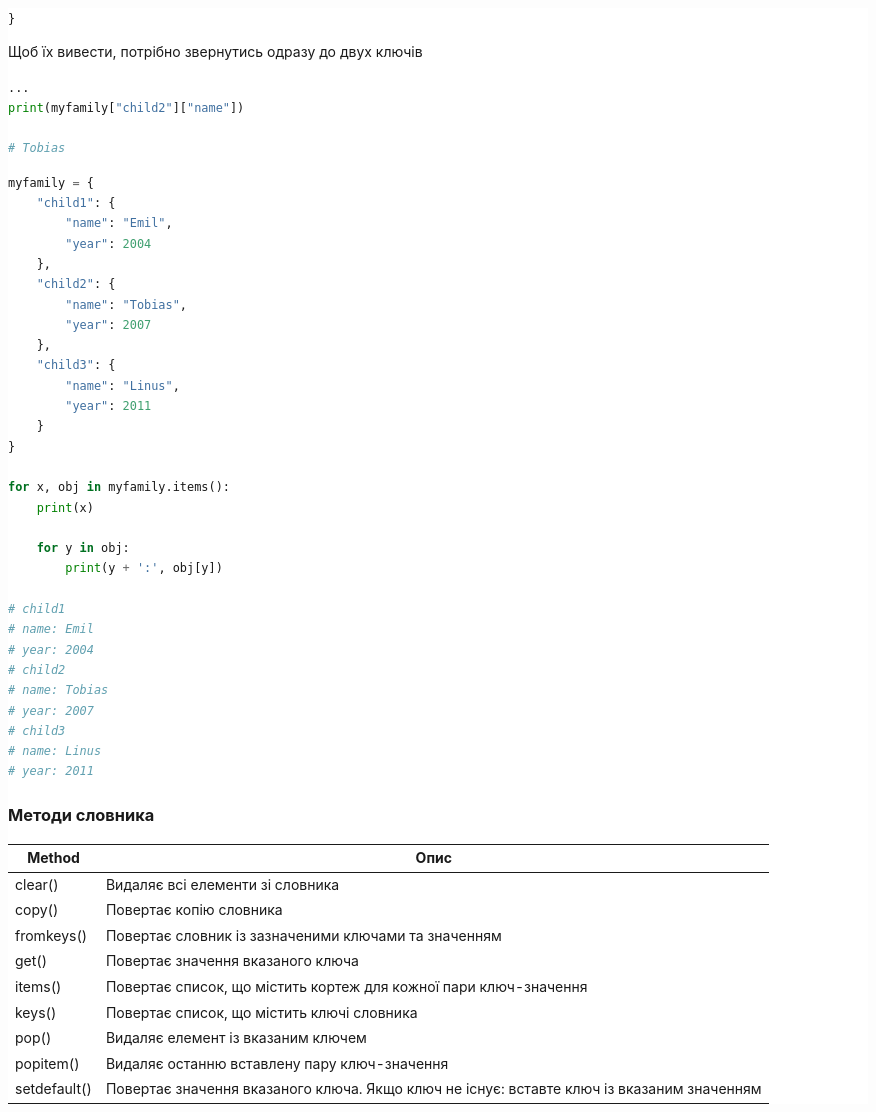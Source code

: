 ```python
}
```

Щоб їх вивести, потрібно звернутись одразу до двух ключів

```python
...
print(myfamily["child2"]["name"])

# Tobias
```

```python
myfamily = {  
    "child1": {  
        "name": "Emil",  
        "year": 2004  
    },  
    "child2": {  
        "name": "Tobias",  
        "year": 2007  
    },  
    "child3": {  
        "name": "Linus",  
        "year": 2011  
    }  
}  
  
for x, obj in myfamily.items():  
    print(x)  
  
    for y in obj:  
        print(y + ':', obj[y])

# child1  
# name: Emil  
# year: 2004  
# child2  
# name: Tobias  
# year: 2007  
# child3  
# name: Linus  
# year: 2011
```

### Методи словника

| Method       | Опис                                                                                      |
| ------------ | ----------------------------------------------------------------------------------------- |
| clear()      | Видаляє всі елементи зі словника                                                          |
| copy()       | Повертає копію словника                                                                   |
| fromkeys()   | Повертає словник із зазначеними ключами та значенням                                      |
| get()        | Повертає значення вказаного ключа                                                         |
| items()      | Повертає список, що містить кортеж для кожної пари ключ-значення                          |
| keys()       | Повертає список, що містить ключі словника                                                |
| pop()        | Видаляє елемент із вказаним ключем                                                        |
| popitem()    | Видаляє останню вставлену пару ключ-значення                                              |
| setdefault() | Повертає значення вказаного ключа. Якщо ключ не існує: вставте ключ із вказаним значенням |